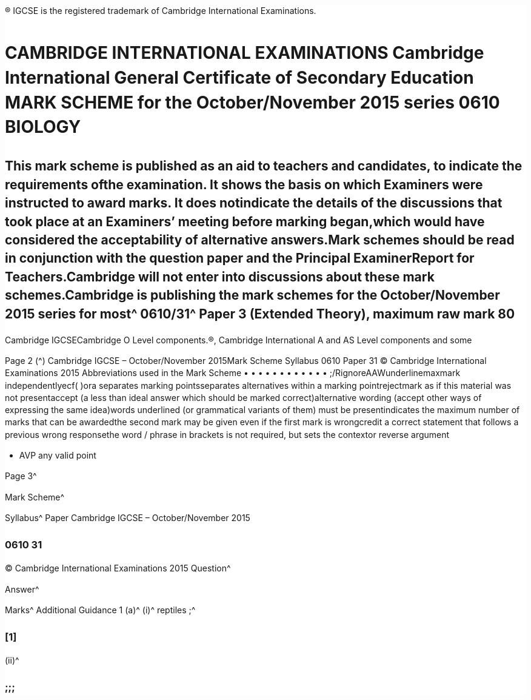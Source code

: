 ® IGCSE is the registered trademark of Cambridge International Examinations. 

# CAMBRIDGE INTERNATIONAL EXAMINATIONS Cambridge International General Certificate of Secondary Education MARK SCHEME for the October/November 2015 series 0610 BIOLOGY 

## This mark scheme is published as an aid to teachers and candidates, to indicate the requirements ofthe examination. It shows the basis on which Examiners were instructed to award marks. It does notindicate the details of the discussions that took place at an Examiners’ meeting before marking began,which would have considered the acceptability of alternative answers.Mark schemes should be read in conjunction with the question paper and the Principal ExaminerReport for Teachers.Cambridge will not enter into discussions about these mark schemes.Cambridge is publishing the mark schemes for the October/November 2015 series for most^ 0610/31^ Paper 3 (Extended Theory), maximum raw mark 80 

Cambridge IGCSECambridge O Level components.®, Cambridge International A and AS Level components and some 


Page 2 (^) Cambridge IGCSE – October/November 2015Mark Scheme Syllabus 0610 Paper 31 © Cambridge International Examinations 2015 Abbreviations used in the Mark Scheme • • • • • • • • • • • • ;/RignoreAAWunderlinemaxmark independentlyecf( )ora separates marking pointsseparates alternatives within a marking pointrejectmark as if this material was not presentaccept (a less than ideal answer which should be marked correct)alternative wording (accept other ways of expressing the same idea)words underlined (or grammatical variants of them) must be presentindicates the maximum number of marks that can be awardedthe second mark may be given even if the first mark is wrongcredit a correct statement that follows a previous wrong responsethe word / phrase in brackets is not required, but sets the contextor reverse argument 

- AVP any valid point 


Page 3^ 

Mark Scheme^ 

Syllabus^ Paper Cambridge IGCSE – October/November 2015 

### 0610 31 

 © Cambridge International Examinations 2015 Question^ 

 Answer^ 

 Marks^ Additional Guidance 1 (a)^ (i)^ reptiles ;^ 

### [1] 

 (ii)^ 

### ;;; 
